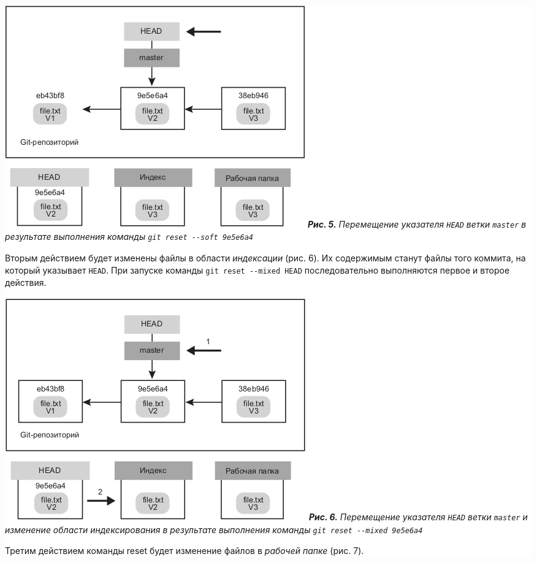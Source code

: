 ![Рис. 5. Перемещение указателя `HEAD` ветки `master` в результате выполнения команды `git reset --soft 9e5e6a4`](git_pic_005.png "© Чакон С., ШтраубБ. Git для профессионального программиста. — СПб.: Питер, 2016. — С. 260")
_**Рис. 5.** Перемещение указателя `HEAD` ветки `master` в результате выполнения команды `git reset --soft 9e5e6a4`_

Вторым действием будет изменены файлы в области _индексации_ (рис. 6). Их содержимым станут файлы того коммита, на который указывает `HEAD`. При запуске команды `git reset --mixed HEAD` последовательно выполняются первое и второе действия.

![Рис. 6. Перемещение указателя `HEAD` ветки `master` и изменение области индексирования в результате выполнения команды `git reset --mixed 9e5e6a4`](git_pic_006.png "© Чакон С., ШтраубБ. Git для профессионального программиста. — СПб.: Питер, 2016. — С. 261")
_**Рис. 6.** Перемещение указателя `HEAD` ветки `master` и изменение области индексирования в результате выполнения команды `git reset --mixed 9e5e6a4`_

Третим действием команды reset будет изменение файлов в _рабочей папке_ (рис. 7).
